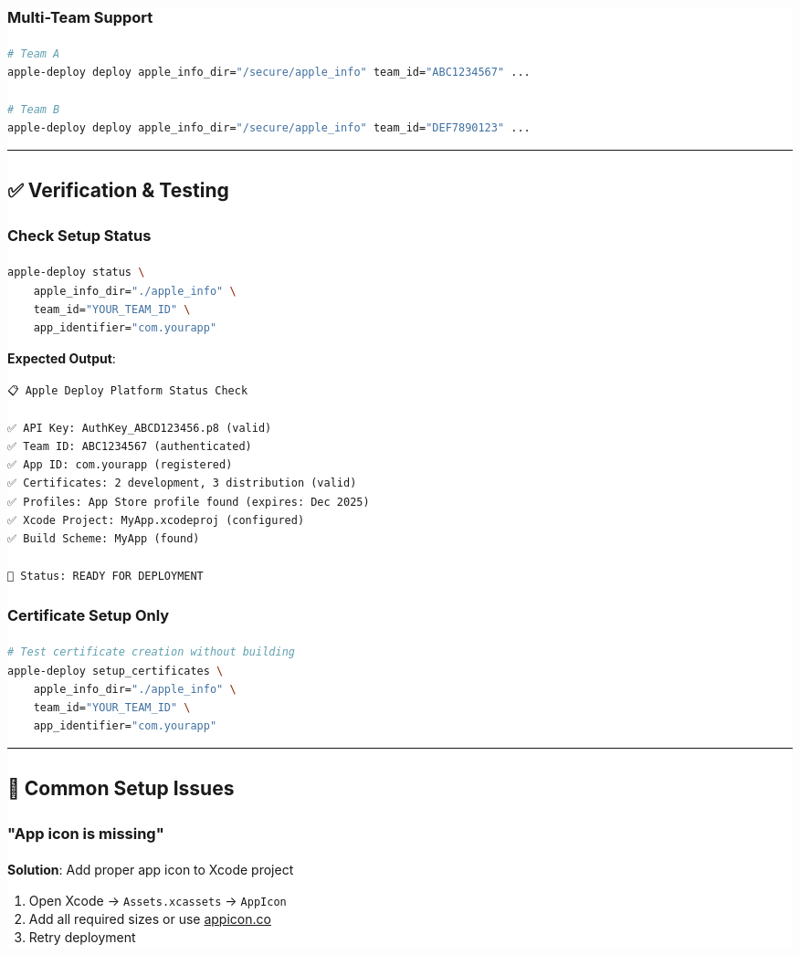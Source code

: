 ### **Multi-Team Support**
```bash
# Team A
apple-deploy deploy apple_info_dir="/secure/apple_info" team_id="ABC1234567" ...

# Team B  
apple-deploy deploy apple_info_dir="/secure/apple_info" team_id="DEF7890123" ...
```

---

## ✅ **Verification & Testing**

### **Check Setup Status**
```bash
apple-deploy status \
    apple_info_dir="./apple_info" \
    team_id="YOUR_TEAM_ID" \
    app_identifier="com.yourapp"
```

**Expected Output**:
```
📋 Apple Deploy Platform Status Check

✅ API Key: AuthKey_ABCD123456.p8 (valid)
✅ Team ID: ABC1234567 (authenticated)
✅ App ID: com.yourapp (registered)
✅ Certificates: 2 development, 3 distribution (valid)
✅ Profiles: App Store profile found (expires: Dec 2025)
✅ Xcode Project: MyApp.xcodeproj (configured)
✅ Build Scheme: MyApp (found)

🎯 Status: READY FOR DEPLOYMENT
```

### **Certificate Setup Only**
```bash
# Test certificate creation without building
apple-deploy setup_certificates \
    apple_info_dir="./apple_info" \
    team_id="YOUR_TEAM_ID" \
    app_identifier="com.yourapp"
```

---

## 🐛 **Common Setup Issues**

### **"App icon is missing"**
**Solution**: Add proper app icon to Xcode project
1. Open Xcode → `Assets.xcassets` → `AppIcon`
2. Add all required sizes or use [appicon.co](https://appicon.co)
3. Retry deployment
